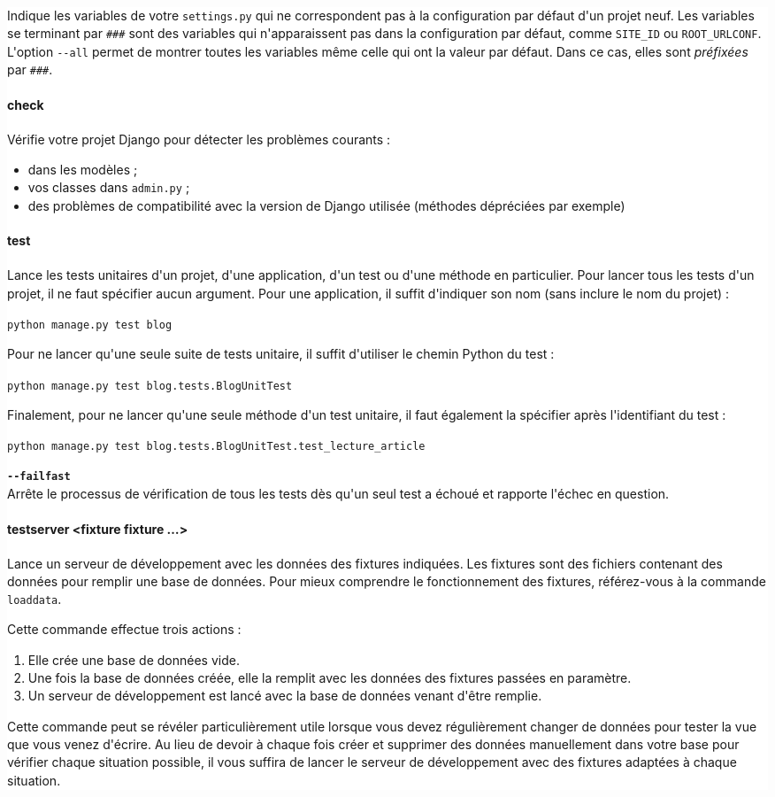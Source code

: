Indique les variables de votre `settings.py` qui ne correspondent pas à la configuration par défaut d'un projet neuf. Les variables se terminant par `###` sont des variables qui n'apparaissent pas dans la configuration par défaut, comme `SITE_ID` ou `ROOT_URLCONF`.
L'option `--all` permet de montrer toutes les variables même celle qui ont la valeur par défaut. Dans ce cas, elles sont *préfixées* par `###`.

#### check

Vérifie votre projet Django pour détecter les problèmes courants :
 
 - dans les modèles ;
 - vos classes dans `admin.py` ;
 - des problèmes de compatibilité avec la version de Django utilisée (méthodes dépréciées par exemple)


#### test <application ou identifiant de test>

Lance les tests unitaires d'un projet, d'une application, d'un test ou d'une méthode en particulier. Pour lancer tous les tests d'un projet, il ne faut spécifier aucun argument. Pour une application, il suffit d'indiquer son nom (sans inclure le nom du projet) :

```console
python manage.py test blog
```

Pour ne lancer qu'une seule suite de tests unitaire, il suffit d'utiliser le chemin Python du test :

```console
python manage.py test blog.tests.BlogUnitTest
```

Finalement, pour ne lancer qu'une seule méthode d'un test unitaire, il faut également la spécifier après l'identifiant du test :

```console
python manage.py test blog.tests.BlogUnitTest.test_lecture_article
```

**`--failfast`**  
Arrête le processus de vérification de tous les tests dès qu'un seul test a échoué et rapporte l'échec en question.

#### testserver <fixture fixture …>

Lance un serveur de développement avec les données des fixtures indiquées. Les fixtures sont des fichiers contenant des données pour remplir une base de données. Pour mieux comprendre le fonctionnement des fixtures, référez-vous à la commande `loaddata`.

Cette commande effectue trois actions :

 1. Elle crée une base de données vide. 
 2. Une fois la base de données créée, elle la remplit avec les données des fixtures passées en paramètre.
 3. Un serveur de développement est lancé avec la base de données venant d'être remplie.

Cette commande peut se révéler particulièrement utile lorsque vous devez régulièrement changer de données pour tester la vue que vous venez d'écrire. Au lieu de devoir à chaque fois créer et supprimer des données manuellement dans votre base pour vérifier chaque situation possible, il vous suffira de lancer le serveur de développement avec des fixtures adaptées à chaque situation.
